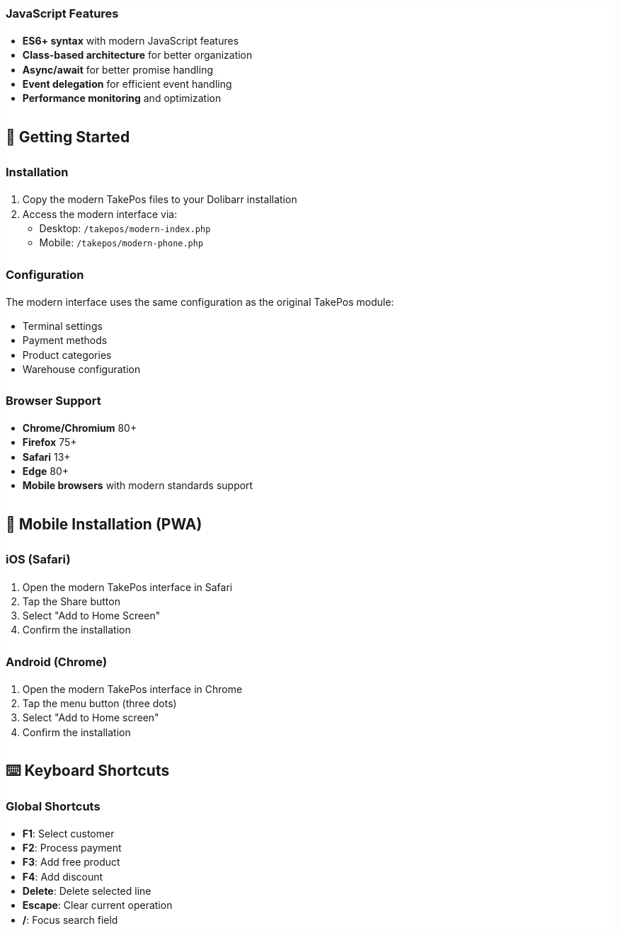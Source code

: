 ### JavaScript Features
- **ES6+ syntax** with modern JavaScript features
- **Class-based architecture** for better organization
- **Async/await** for better promise handling
- **Event delegation** for efficient event handling
- **Performance monitoring** and optimization

## 🚀 Getting Started

### Installation
1. Copy the modern TakePos files to your Dolibarr installation
2. Access the modern interface via:
   - Desktop: `/takepos/modern-index.php`
   - Mobile: `/takepos/modern-phone.php`

### Configuration
The modern interface uses the same configuration as the original TakePos module:
- Terminal settings
- Payment methods
- Product categories
- Warehouse configuration

### Browser Support
- **Chrome/Chromium** 80+
- **Firefox** 75+
- **Safari** 13+
- **Edge** 80+
- **Mobile browsers** with modern standards support

## 📱 Mobile Installation (PWA)

### iOS (Safari)
1. Open the modern TakePos interface in Safari
2. Tap the Share button
3. Select "Add to Home Screen"
4. Confirm the installation

### Android (Chrome)
1. Open the modern TakePos interface in Chrome
2. Tap the menu button (three dots)
3. Select "Add to Home screen"
4. Confirm the installation

## ⌨️ Keyboard Shortcuts

### Global Shortcuts
- **F1**: Select customer
- **F2**: Process payment
- **F3**: Add free product
- **F4**: Add discount
- **Delete**: Delete selected line
- **Escape**: Clear current operation
- **/**: Focus search field
